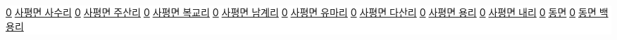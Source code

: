 
  <tr>
    <td><a href="4679041529.html">0</a></td>
    <td><a href="4679041529.html">사평면 사수리</a></td>
  </tr>
    

  <tr>
    <td><a href="4679041530.html">0</a></td>
    <td><a href="4679041530.html">사평면 주산리</a></td>
  </tr>
    

  <tr>
    <td><a href="4679041531.html">0</a></td>
    <td><a href="4679041531.html">사평면 복교리</a></td>
  </tr>
    

  <tr>
    <td><a href="4679041532.html">0</a></td>
    <td><a href="4679041532.html">사평면 남계리</a></td>
  </tr>
    

  <tr>
    <td><a href="4679041533.html">0</a></td>
    <td><a href="4679041533.html">사평면 유마리</a></td>
  </tr>
    

  <tr>
    <td><a href="4679041534.html">0</a></td>
    <td><a href="4679041534.html">사평면 다산리</a></td>
  </tr>
    

  <tr>
    <td><a href="4679041535.html">0</a></td>
    <td><a href="4679041535.html">사평면 용리</a></td>
  </tr>
    

  <tr>
    <td><a href="4679041536.html">0</a></td>
    <td><a href="4679041536.html">사평면 내리</a></td>
  </tr>
    

  <tr>
    <td><a href="4679042000.html">0</a></td>
    <td><a href="4679042000.html">동면</a></td>
  </tr>
    

  <tr>
    <td><a href="4679042021.html">0</a></td>
    <td><a href="4679042021.html">동면 백용리</a></td>
  </tr>
    